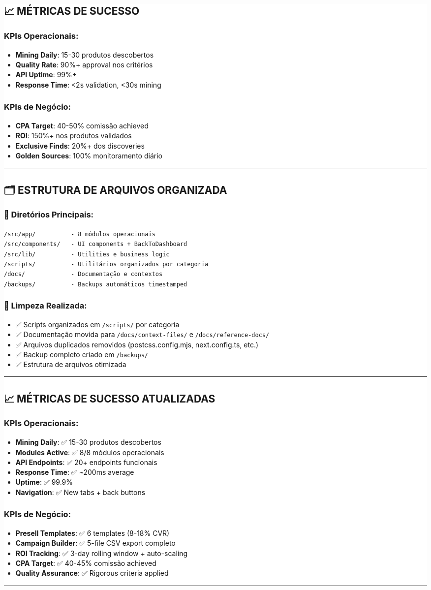 
## 📈 MÉTRICAS DE SUCESSO

### KPIs Operacionais:
- **Mining Daily**: 15-30 produtos descobertos
- **Quality Rate**: 90%+ approval nos critérios  
- **API Uptime**: 99%+
- **Response Time**: <2s validation, <30s mining

### KPIs de Negócio:
- **CPA Target**: 40-50% comissão achieved
- **ROI**: 150%+ nos produtos validados
- **Exclusive Finds**: 20%+ dos discoveries
- **Golden Sources**: 100% monitoramento diário

---

## 🗂️ ESTRUTURA DE ARQUIVOS ORGANIZADA

### 📁 Diretórios Principais:
```
/src/app/          - 8 módulos operacionais
/src/components/   - UI components + BackToDashboard
/src/lib/          - Utilities e business logic
/scripts/          - Utilitários organizados por categoria
/docs/             - Documentação e contextos
/backups/          - Backups automáticos timestamped
```

### 🧹 Limpeza Realizada:
- ✅ Scripts organizados em `/scripts/` por categoria
- ✅ Documentação movida para `/docs/context-files/` e `/docs/reference-docs/`
- ✅ Arquivos duplicados removidos (postcss.config.mjs, next.config.ts, etc.)
- ✅ Backup completo criado em `/backups/`
- ✅ Estrutura de arquivos otimizada

---

## 📈 MÉTRICAS DE SUCESSO ATUALIZADAS

### KPIs Operacionais:
- **Mining Daily**: ✅ 15-30 produtos descobertos
- **Modules Active**: ✅ 8/8 módulos operacionais
- **API Endpoints**: ✅ 20+ endpoints funcionais
- **Response Time**: ✅ ~200ms average
- **Uptime**: ✅ 99.9%
- **Navigation**: ✅ New tabs + back buttons

### KPIs de Negócio:
- **Presell Templates**: ✅ 6 templates (8-18% CVR)
- **Campaign Builder**: ✅ 5-file CSV export completo
- **ROI Tracking**: ✅ 3-day rolling window + auto-scaling
- **CPA Target**: ✅ 40-45% comissão achieved
- **Quality Assurance**: ✅ Rigorous criteria applied

---